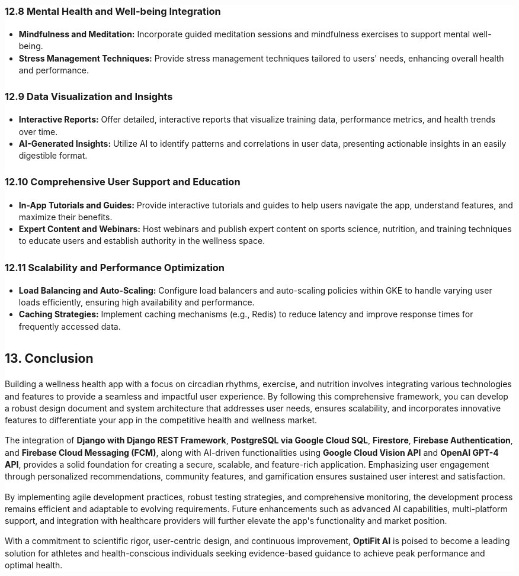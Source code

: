 ### **12.8 Mental Health and Well-being Integration**
- **Mindfulness and Meditation:** Incorporate guided meditation sessions and mindfulness exercises to support mental well-being.
- **Stress Management Techniques:** Provide stress management techniques tailored to users' needs, enhancing overall health and performance.

### **12.9 Data Visualization and Insights**
- **Interactive Reports:** Offer detailed, interactive reports that visualize training data, performance metrics, and health trends over time.
- **AI-Generated Insights:** Utilize AI to identify patterns and correlations in user data, presenting actionable insights in an easily digestible format.

### **12.10 Comprehensive User Support and Education**
- **In-App Tutorials and Guides:** Provide interactive tutorials and guides to help users navigate the app, understand features, and maximize their benefits.
- **Expert Content and Webinars:** Host webinars and publish expert content on sports science, nutrition, and training techniques to educate users and establish authority in the wellness space.

### **12.11 Scalability and Performance Optimization**
- **Load Balancing and Auto-Scaling:** Configure load balancers and auto-scaling policies within GKE to handle varying user loads efficiently, ensuring high availability and performance.
- **Caching Strategies:** Implement caching mechanisms (e.g., Redis) to reduce latency and improve response times for frequently accessed data.

## **13. Conclusion**

Building a wellness health app with a focus on circadian rhythms, exercise, and nutrition involves integrating various technologies and features to provide a seamless and impactful user experience. By following this comprehensive framework, you can develop a robust design document and system architecture that addresses user needs, ensures scalability, and incorporates innovative features to differentiate your app in the competitive health and wellness market.

The integration of **Django with Django REST Framework**, **PostgreSQL via Google Cloud SQL**, **Firestore**, **Firebase Authentication**, and **Firebase Cloud Messaging (FCM)**, along with AI-driven functionalities using **Google Cloud Vision API** and **OpenAI GPT-4 API**, provides a solid foundation for creating a secure, scalable, and feature-rich application. Emphasizing user engagement through personalized recommendations, community features, and gamification ensures sustained user interest and satisfaction.

By implementing agile development practices, robust testing strategies, and comprehensive monitoring, the development process remains efficient and adaptable to evolving requirements. Future enhancements such as advanced AI capabilities, multi-platform support, and integration with healthcare providers will further elevate the app's functionality and market position.

With a commitment to scientific rigor, user-centric design, and continuous improvement, **OptiFit AI** is poised to become a leading solution for athletes and health-conscious individuals seeking evidence-based guidance to achieve peak performance and optimal health.